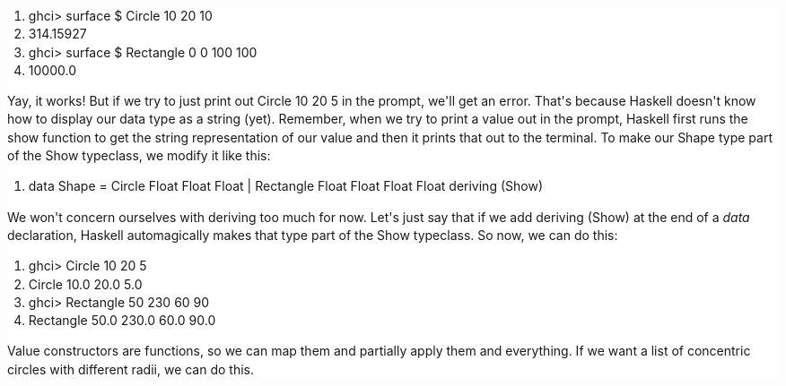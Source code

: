 <div class="dp-highlighter nogutter"><div class="bar"></div><ol class="dp-hs" start="1"><li class="alt"><span><span class="ghci">ghci&gt;</span><span>&nbsp;surface</span><span class="common_operators">&nbsp;$&nbsp;</span><span class="type_constructors">Circle</span><span>&nbsp;</span><span class="numbers">10</span><span>&nbsp;</span><span class="numbers">20</span><span>&nbsp;</span><span class="numbers">10</span><span>&nbsp;&nbsp;</span></span></li><li class=""><span><span class="numbers">314.15927</span><span>&nbsp;&nbsp;</span></span></li><li class="alt"><span><span class="ghci">ghci&gt;</span><span>&nbsp;surface</span><span class="common_operators">&nbsp;$&nbsp;</span><span class="type_constructors">Rectangle</span><span>&nbsp;</span><span class="numbers">0</span><span>&nbsp;</span><span class="numbers">0</span><span>&nbsp;</span><span class="numbers">100</span><span>&nbsp;</span><span class="numbers">100</span><span>&nbsp;&nbsp;</span></span></li><li class=""><span><span class="numbers">10000.0</span><span>&nbsp;&nbsp;</span></span></li></ol></div><pre name="code" class="haskell:hs" style="display: none;">ghci&gt; surface $ Circle 10 20 10
314.15927
ghci&gt; surface $ Rectangle 0 0 100 100
10000.0
</pre>
<p>Yay, it works! But if we try to just print out <span class="fixed">Circle 10 20 5</span> in the prompt, we'll get an error. That's because Haskell doesn't know how to display our data type as a string (yet). Remember, when we try to print a value out in the prompt, Haskell first runs the <span class="fixed">show</span> function to get the string representation of our value and then it prints that out to the terminal. To make our <span class="fixed">Shape</span> type part of the <span class="fixed">Show</span> typeclass, we modify it like this: </p>
<div class="dp-highlighter nogutter"><div class="bar"></div><ol class="dp-hs" start="1"><li class="alt"><span><span class="keyword2">data</span><span>&nbsp;</span><span class="type_constructors">Shape</span><span class="common_operators">&nbsp;=&nbsp;</span><span class="type_constructors">Circle</span><span>&nbsp;</span><span class="type_constructors">Float</span><span>&nbsp;</span><span class="type_constructors">Float</span><span>&nbsp;</span><span class="type_constructors">Float</span><span class="common_operators">&nbsp;|&nbsp;</span><span class="type_constructors">Rectangle</span><span>&nbsp;</span><span class="type_constructors">Float</span><span>&nbsp;</span><span class="type_constructors">Float</span><span>&nbsp;</span><span class="type_constructors">Float</span><span>&nbsp;</span><span class="type_constructors">Float</span><span>&nbsp;</span><span class="keyword2">deriving</span><span>&nbsp;(</span><span class="type_constructors">Show</span><span>)&nbsp;&nbsp;</span></span></li></ol></div><pre name="code" class="haskell:hs" style="display: none;">data Shape = Circle Float Float Float | Rectangle Float Float Float Float deriving (Show)
</pre>
<p>We won't concern ourselves with deriving too much for now. Let's just say that if we add <span class="fixed">deriving (Show)</span> at the end of a <i>data</i> declaration, Haskell automagically makes that type part of the <span class="fixed">Show</span> typeclass. So now, we can do this:</p>
<div class="dp-highlighter nogutter"><div class="bar"></div><ol class="dp-hs" start="1"><li class="alt"><span><span class="ghci">ghci&gt;</span><span>&nbsp;</span><span class="type_constructors">Circle</span><span>&nbsp;</span><span class="numbers">10</span><span>&nbsp;</span><span class="numbers">20</span><span>&nbsp;</span><span class="numbers">5</span><span>&nbsp;&nbsp;</span></span></li><li class=""><span><span class="type_constructors">Circle</span><span>&nbsp;</span><span class="numbers">10.0</span><span>&nbsp;</span><span class="numbers">20.0</span><span>&nbsp;</span><span class="numbers">5.0</span><span>&nbsp;&nbsp;</span></span></li><li class="alt"><span><span class="ghci">ghci&gt;</span><span>&nbsp;</span><span class="type_constructors">Rectangle</span><span>&nbsp;</span><span class="numbers">50</span><span>&nbsp;</span><span class="numbers">230</span><span>&nbsp;</span><span class="numbers">60</span><span>&nbsp;</span><span class="numbers">90</span><span>&nbsp;&nbsp;</span></span></li><li class=""><span><span class="type_constructors">Rectangle</span><span>&nbsp;</span><span class="numbers">50.0</span><span>&nbsp;</span><span class="numbers">230.0</span><span>&nbsp;</span><span class="numbers">60.0</span><span>&nbsp;</span><span class="numbers">90.0</span><span>&nbsp;&nbsp;</span></span></li></ol></div><pre name="code" class="haskell:hs" style="display: none;">ghci&gt; Circle 10 20 5
Circle 10.0 20.0 5.0
ghci&gt; Rectangle 50 230 60 90
Rectangle 50.0 230.0 60.0 90.0
</pre>
<p>Value constructors are functions, so we can map them and partially apply them and everything. If we want a list of concentric circles with different radii, we can do this.</p>